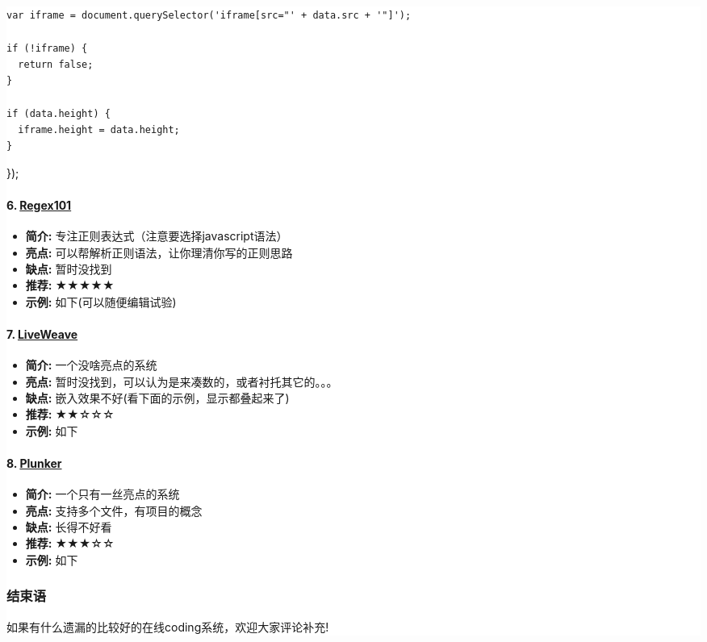     var iframe = document.querySelector('iframe[src="' + data.src + '"]');

    if (!iframe) {
      return false;
    }

    if (data.height) {
      iframe.height = data.height;
    }
  });
</script>

#### 6. [Regex101](https://regex101.com/)
* **简介:** 专注正则表达式（注意要选择javascript语法）
* **亮点:** 可以帮解析正则语法，让你理清你写的正则思路
* **缺点:** 暂时没找到
* **推荐:** ★★★★★
* **示例:** 如下(可以随便编辑试验)

<iframe width="100%" height="300" class="card js-lazy-iframe" lazy-src="https://regex101.com/r/Rw2T9G/2" allowfullscreen="allowfullscreen" frameborder="0" scrolling="no"></iframe>

#### 7. [LiveWeave](https://liveweave.com/)
* **简介:** 一个没啥亮点的系统
* **亮点:** 暂时没找到，可以认为是来凑数的，或者衬托其它的。。。
* **缺点:** 嵌入效果不好(看下面的示例，显示都叠起来了)
* **推荐:** ★★☆☆☆
* **示例:** 如下

<iframe width="100%" height="550" class="card js-lazy-iframe" lazy-src="https://liveweave.com/4b7b0D" allowfullscreen="allowfullscreen" frameborder="0" scrolling="no"></iframe>

#### 8. [Plunker](http://plnkr.co/edit/?p=catalogue)
* **简介:** 一个只有一丝亮点的系统
* **亮点:** 支持多个文件，有项目的概念
* **缺点:** 长得不好看
* **推荐:** ★★★☆☆
* **示例:** 如下

<iframe width="100%" height="500" class="card js-lazy-iframe" lazy-src="https://embed.plnkr.co/VxudflhNetVoqCIW1PNj/" allowfullscreen="allowfullscreen" frameborder="0" scrolling="no"></iframe>

### 结束语
如果有什么遗漏的比较好的在线coding系统，欢迎大家评论补充!
